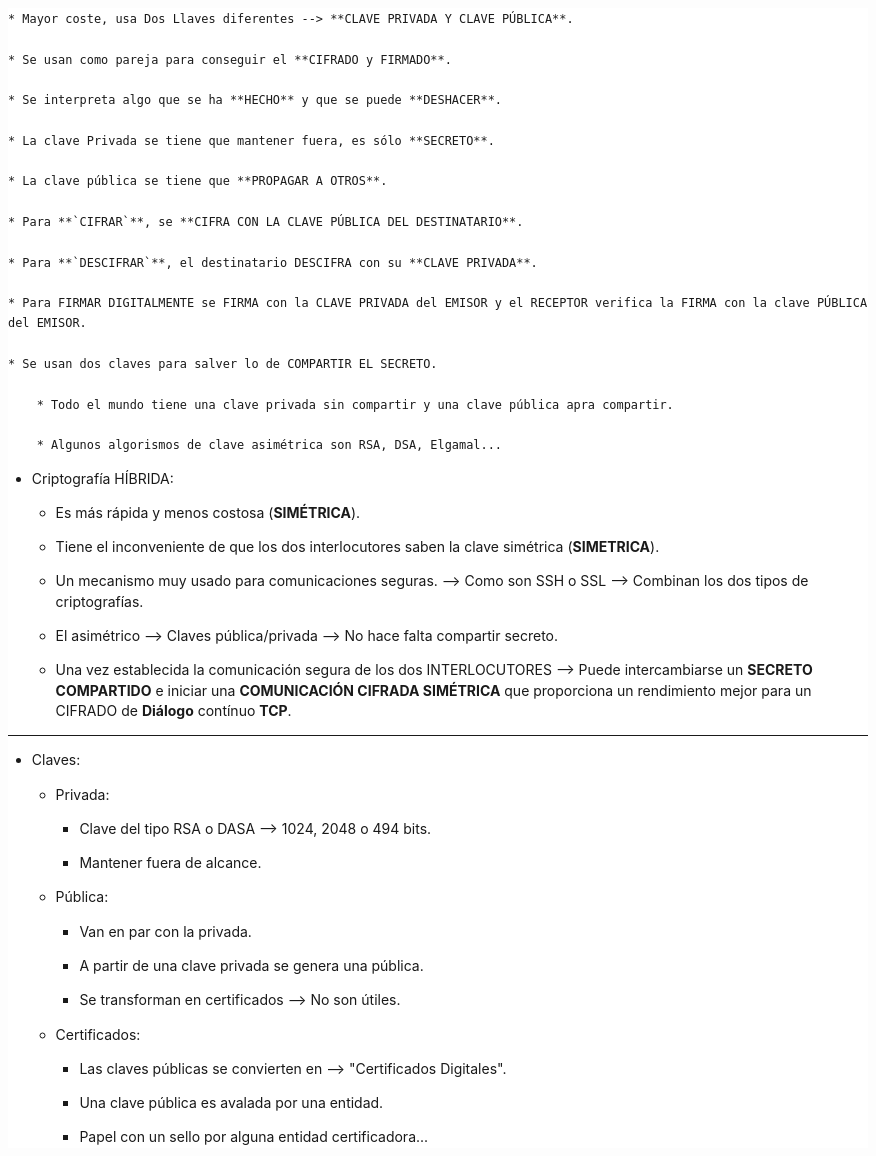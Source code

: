     * Mayor coste, usa Dos Llaves diferentes --> **CLAVE PRIVADA Y CLAVE PÚBLICA**.

    * Se usan como pareja para conseguir el **CIFRADO y FIRMADO**.

    * Se interpreta algo que se ha **HECHO** y que se puede **DESHACER**.

    * La clave Privada se tiene que mantener fuera, es sólo **SECRETO**.

    * La clave pública se tiene que **PROPAGAR A OTROS**.

    * Para **`CIFRAR`**, se **CIFRA CON LA CLAVE PÚBLICA DEL DESTINATARIO**.

    * Para **`DESCIFRAR`**, el destinatario DESCIFRA con su **CLAVE PRIVADA**.

    * Para FIRMAR DIGITALMENTE se FIRMA con la CLAVE PRIVADA del EMISOR y el RECEPTOR verifica la FIRMA con la clave PÚBLICA del EMISOR.

    * Se usan dos claves para salver lo de COMPARTIR EL SECRETO.

        * Todo el mundo tiene una clave privada sin compartir y una clave pública apra compartir.

        * Algunos algorismos de clave asimétrica son RSA, DSA, Elgamal...


* Criptografía HÍBRIDA:

    * Es más rápida y menos costosa (**SIMÉTRICA**).

    * Tiene el inconveniente de que los dos interlocutores saben la clave simétrica (**SIMETRICA**).

    * Un mecanismo muy usado para comunicaciones seguras. --> Como son SSH o SSL --> Combinan los dos tipos de criptografías.

    * El asimétrico --> Claves pública/privada --> No hace falta compartir secreto.

    * Una vez establecida la comunicación segura de los dos INTERLOCUTORES --> Puede intercambiarse un **SECRETO COMPARTIDO** e iniciar una **COMUNICACIÓN CIFRADA SIMÉTRICA** que proporciona un rendimiento mejor para un CIFRADO de **Diálogo** contínuo **TCP**.

----------------------------------------------------------------------------------

* Claves:

    * Privada:

        * Clave del tipo RSA o DASA --> 1024, 2048 o 494 bits.

        * Mantener fuera de alcance.

    * Pública:

        * Van en par con la privada.

        * A partir de una clave privada se genera una pública.

        * Se transforman en certificados --> No son útiles.

    * Certificados:

        * Las claves públicas se convierten en --> "Certificados Digitales".

        * Una clave pública es avalada por una entidad.

        * Papel con un sello por alguna entidad certificadora...
        